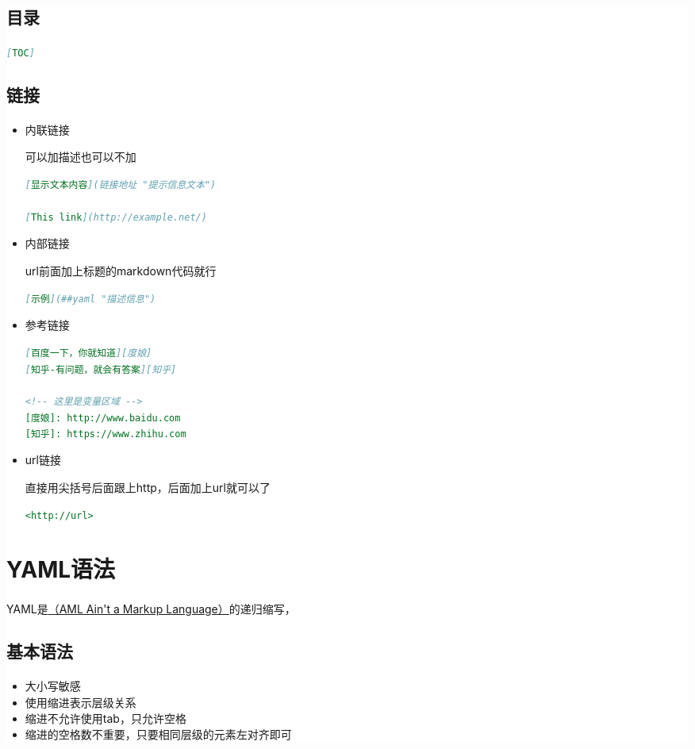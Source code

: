 

## 目录

```markdown
[TOC]
```

## 链接

- 内联链接

  可以加描述也可以不加

  ```markdown
  [显示文本内容](链接地址 "提示信息文本")
  
  [This link](http://example.net/) 
  ```

- 内部链接

  url前面加上标题的markdown代码就行

  ```markdown
  [示例](##yaml "描述信息") 
  ```

- 参考链接

  ```markdown
  [百度一下，你就知道][度娘]
  [知乎-有问题，就会有答案][知乎]
  
  <!-- 这里是变量区域 -->
  [度娘]: http://www.baidu.com 
  [知乎]: https://www.zhihu.com  
  ```

- url链接

  直接用尖括号后面跟上http，后面加上url就可以了

  ```markdown
  <http://url>
  ```

  

# YAML语法

YAML是<u>（AML Ain't a Markup Language）</u>的递归缩写，

## 基本语法

- 大小写敏感
- 使用缩进表示层级关系
- 缩进不允许使用tab，只允许空格
- 缩进的空格数不重要，只要相同层级的元素左对齐即可
